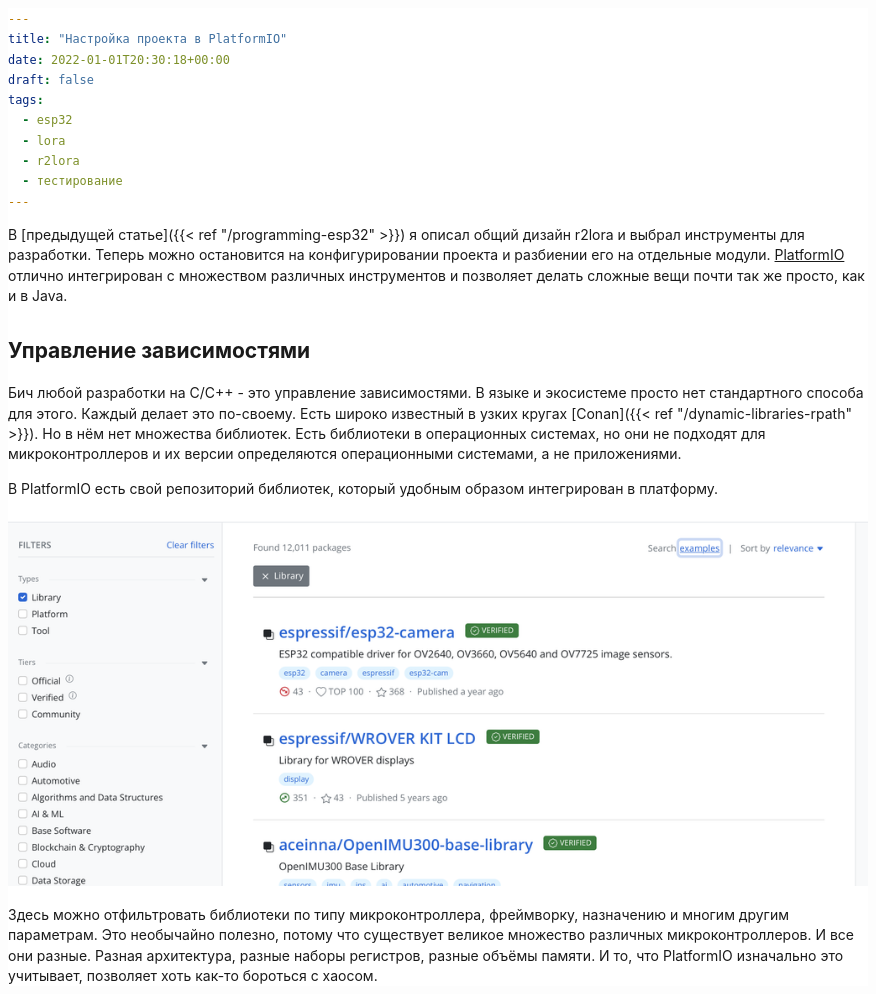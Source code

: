 ```yaml
---
title: "Настройка проекта в PlatformIO"
date: 2022-01-01T20:30:18+00:00
draft: false
tags:
  - esp32
  - lora
  - r2lora
  - тестирование
---
```

В [предыдущей статье]({{< ref "/programming-esp32" >}}) я описал общий дизайн r2lora и выбрал инструменты для разработки. Теперь можно остановится на конфигурировании проекта и разбиении его на отдельные модули. [PlatformIO](https://platformio.org) отлично интегрирован с множеством различных инструментов и позволяет делать сложные вещи почти так же просто, как и в Java.

## Управление зависимостями

Бич любой разработки на C/C++ - это управление зависимостями. В языке и экосистеме просто нет стандартного способа для этого. Каждый делает это по-своему. Есть широко известный в узких кругах [Conan]({{< ref "/dynamic-libraries-rpath" >}}). Но в нём нет множества библиотек. Есть библиотеки в операционных системах, но они не подходят для микроконтроллеров и их версии определяются операционными системами, а не приложениями.

В PlatformIO есть свой репозиторий библиотек, который удобным образом интегрирован в платформу.

![](/img/configuring-platformio/libs.png)

Здесь можно отфильтровать библиотеки по типу микроконтроллера, фреймворку, назначению и многим другим параметрам. Это необычайно полезно, потому что существует великое множество различных микроконтроллеров. И все они разные. Разная архитектура, разные наборы регистров, разные объёмы памяти. И то, что PlatformIO изначально это учитывает, позволяет хоть как-то бороться с хаосом.

